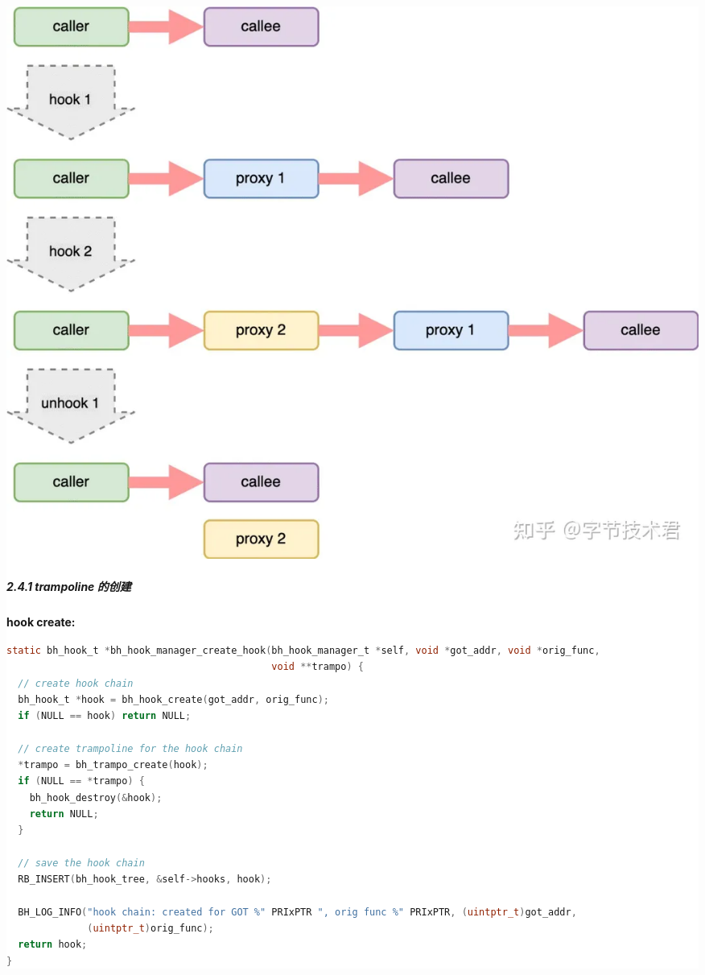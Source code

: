 ![](/img/bhook-trampoline.png)

##### 2.4.1 trampoline 的创建

**hook create:**
```c
static bh_hook_t *bh_hook_manager_create_hook(bh_hook_manager_t *self, void *got_addr, void *orig_func,
                                              void **trampo) {
  // create hook chain
  bh_hook_t *hook = bh_hook_create(got_addr, orig_func);
  if (NULL == hook) return NULL;

  // create trampoline for the hook chain
  *trampo = bh_trampo_create(hook);
  if (NULL == *trampo) {
    bh_hook_destroy(&hook);
    return NULL;
  }

  // save the hook chain
  RB_INSERT(bh_hook_tree, &self->hooks, hook);

  BH_LOG_INFO("hook chain: created for GOT %" PRIxPTR ", orig func %" PRIxPTR, (uintptr_t)got_addr,
              (uintptr_t)orig_func);
  return hook;
}
```
